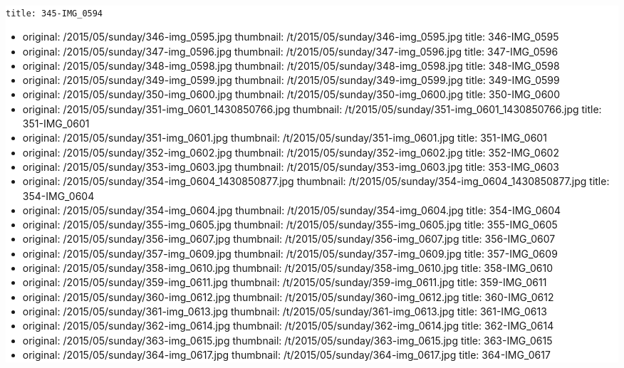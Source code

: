     title: 345-IMG_0594
  - original: /2015/05/sunday/346-img_0595.jpg
    thumbnail: /t/2015/05/sunday/346-img_0595.jpg
    title: 346-IMG_0595
  - original: /2015/05/sunday/347-img_0596.jpg
    thumbnail: /t/2015/05/sunday/347-img_0596.jpg
    title: 347-IMG_0596
  - original: /2015/05/sunday/348-img_0598.jpg
    thumbnail: /t/2015/05/sunday/348-img_0598.jpg
    title: 348-IMG_0598
  - original: /2015/05/sunday/349-img_0599.jpg
    thumbnail: /t/2015/05/sunday/349-img_0599.jpg
    title: 349-IMG_0599
  - original: /2015/05/sunday/350-img_0600.jpg
    thumbnail: /t/2015/05/sunday/350-img_0600.jpg
    title: 350-IMG_0600
  - original: /2015/05/sunday/351-img_0601_1430850766.jpg
    thumbnail: /t/2015/05/sunday/351-img_0601_1430850766.jpg
    title: 351-IMG_0601
  - original: /2015/05/sunday/351-img_0601.jpg
    thumbnail: /t/2015/05/sunday/351-img_0601.jpg
    title: 351-IMG_0601
  - original: /2015/05/sunday/352-img_0602.jpg
    thumbnail: /t/2015/05/sunday/352-img_0602.jpg
    title: 352-IMG_0602
  - original: /2015/05/sunday/353-img_0603.jpg
    thumbnail: /t/2015/05/sunday/353-img_0603.jpg
    title: 353-IMG_0603
  - original: /2015/05/sunday/354-img_0604_1430850877.jpg
    thumbnail: /t/2015/05/sunday/354-img_0604_1430850877.jpg
    title: 354-IMG_0604
  - original: /2015/05/sunday/354-img_0604.jpg
    thumbnail: /t/2015/05/sunday/354-img_0604.jpg
    title: 354-IMG_0604
  - original: /2015/05/sunday/355-img_0605.jpg
    thumbnail: /t/2015/05/sunday/355-img_0605.jpg
    title: 355-IMG_0605
  - original: /2015/05/sunday/356-img_0607.jpg
    thumbnail: /t/2015/05/sunday/356-img_0607.jpg
    title: 356-IMG_0607
  - original: /2015/05/sunday/357-img_0609.jpg
    thumbnail: /t/2015/05/sunday/357-img_0609.jpg
    title: 357-IMG_0609
  - original: /2015/05/sunday/358-img_0610.jpg
    thumbnail: /t/2015/05/sunday/358-img_0610.jpg
    title: 358-IMG_0610
  - original: /2015/05/sunday/359-img_0611.jpg
    thumbnail: /t/2015/05/sunday/359-img_0611.jpg
    title: 359-IMG_0611
  - original: /2015/05/sunday/360-img_0612.jpg
    thumbnail: /t/2015/05/sunday/360-img_0612.jpg
    title: 360-IMG_0612
  - original: /2015/05/sunday/361-img_0613.jpg
    thumbnail: /t/2015/05/sunday/361-img_0613.jpg
    title: 361-IMG_0613
  - original: /2015/05/sunday/362-img_0614.jpg
    thumbnail: /t/2015/05/sunday/362-img_0614.jpg
    title: 362-IMG_0614
  - original: /2015/05/sunday/363-img_0615.jpg
    thumbnail: /t/2015/05/sunday/363-img_0615.jpg
    title: 363-IMG_0615
  - original: /2015/05/sunday/364-img_0617.jpg
    thumbnail: /t/2015/05/sunday/364-img_0617.jpg
    title: 364-IMG_0617
